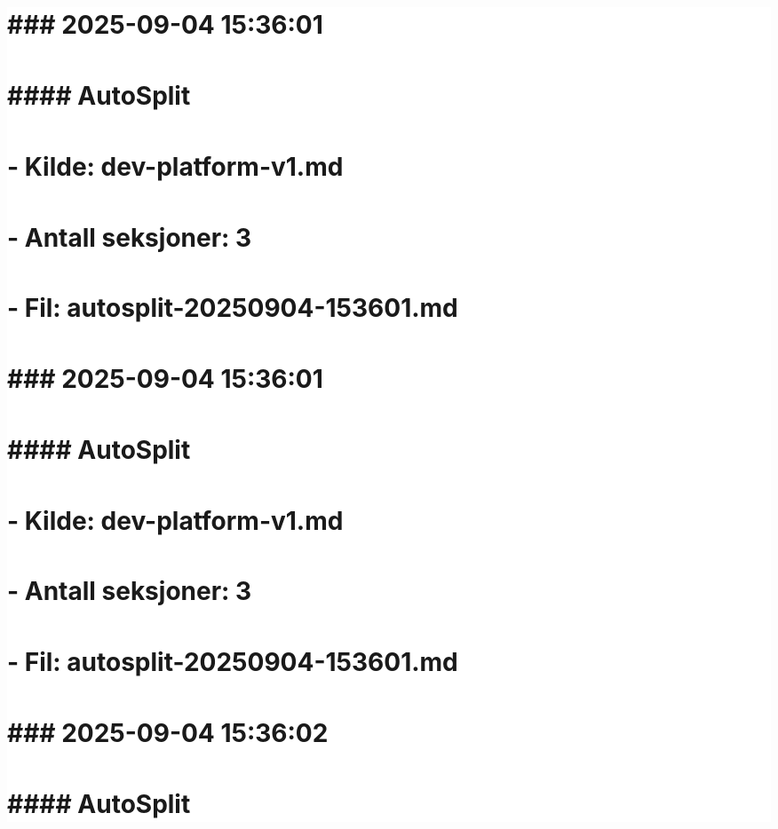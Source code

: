 #

# \### 2025-09-04 15:36:01

# \#### AutoSplit

# \- Kilde: dev-platform-v1.md

# \- Antall seksjoner: 3

# \- Fil: autosplit-20250904-153601.md

#

#

#

#

# \### 2025-09-04 15:36:01

# \#### AutoSplit

# \- Kilde: dev-platform-v1.md

# \- Antall seksjoner: 3

# \- Fil: autosplit-20250904-153601.md

#

#

#

#

# \### 2025-09-04 15:36:02

# \#### AutoSplit
